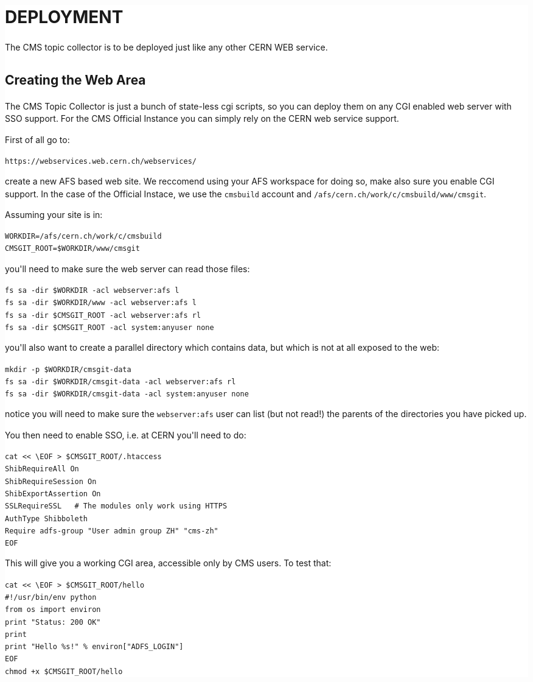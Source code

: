 # DEPLOYMENT

The CMS topic collector is to be deployed just like any other CERN WEB service.

## Creating the Web Area

The CMS Topic Collector is just a bunch of state-less cgi scripts, so you can
deploy them on any CGI enabled web server with SSO support. For the CMS
Official Instance you can simply rely on the CERN web service support.

First of all go to:

    https://webservices.web.cern.ch/webservices/

create a new AFS based web site. We reccomend using your AFS workspace for
doing so, make also sure you enable CGI support. In the case of the Official
Instace, we use the `cmsbuild` account and
`/afs/cern.ch/work/c/cmsbuild/www/cmsgit`.

Assuming your site is in:

    WORKDIR=/afs/cern.ch/work/c/cmsbuild
    CMSGIT_ROOT=$WORKDIR/www/cmsgit

you'll need to make sure the web server can read those files:

    fs sa -dir $WORKDIR -acl webserver:afs l
    fs sa -dir $WORKDIR/www -acl webserver:afs l
    fs sa -dir $CMSGIT_ROOT -acl webserver:afs rl
    fs sa -dir $CMSGIT_ROOT -acl system:anyuser none

you'll also want to create a parallel directory which contains data, but which
is not at all exposed to the web:

    mkdir -p $WORKDIR/cmsgit-data
    fs sa -dir $WORKDIR/cmsgit-data -acl webserver:afs rl
    fs sa -dir $WORKDIR/cmsgit-data -acl system:anyuser none

notice you will need to make sure the `webserver:afs` user can list (but not
read!) the parents of the directories you have picked up.

You then need to enable SSO, i.e. at CERN you'll need to do:

    cat << \EOF > $CMSGIT_ROOT/.htaccess
    ShibRequireAll On
    ShibRequireSession On
    ShibExportAssertion On
    SSLRequireSSL   # The modules only work using HTTPS
    AuthType Shibboleth
    Require adfs-group "User admin group ZH" "cms-zh"
    EOF

This will give you a working CGI area, accessible only by CMS users. To test that:

    cat << \EOF > $CMSGIT_ROOT/hello
    #!/usr/bin/env python
    from os import environ
    print "Status: 200 OK"
    print
    print "Hello %s!" % environ["ADFS_LOGIN"] 
    EOF
    chmod +x $CMSGIT_ROOT/hello
